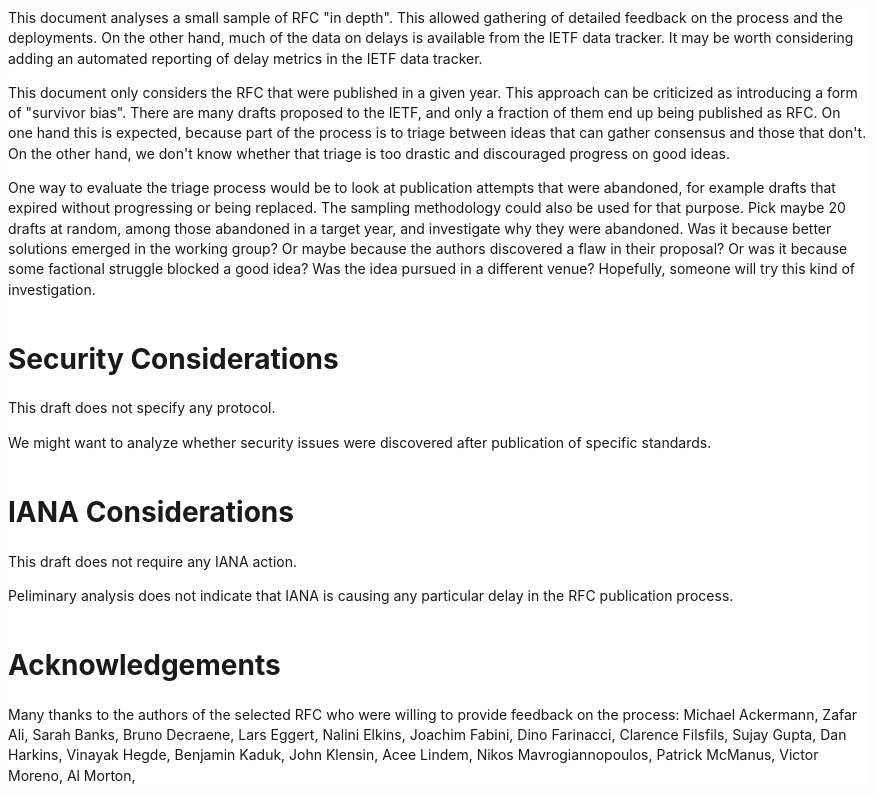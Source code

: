 This document analyses a small sample of RFC "in depth". This allowed
gathering of detailed feedback on the process and the deployments. On
the other hand, much of the data on delays is available from the
IETF data tracker. It may be worth considering adding an automated
reporting of delay metrics in the IETF data tracker.

This document only considers the RFC that were published in a given
year. This approach can be criticized as introducing a form of
"survivor bias". There are many drafts proposed to the IETF, and only
a fraction of them end up being published as RFC. 
On one hand this is expected,
because part of the process is to triage between ideas that can gather
consensus and those that don't. On the other hand, we don't know
whether that triage is too drastic and discouraged progress on good
ideas.

One way to evaluate the triage process would be to 
look at publication attempts that were abandoned, for
example drafts that expired without progressing or being replaced. The sampling
methodology could also be used for that purpose. Pick maybe 20 drafts at random,
among those abandoned in a target year, and investigate why they were abandoned.
Was it because better solutions emerged in the working group? Or maybe because
the authors discovered a flaw in their proposal? Or was it because some factional
struggle blocked a good idea? Was the idea pursued in a different venue?
Hopefully, someone will try this kind of investigation.

# Security Considerations

This draft does not specify any protocol.

We might want to analyze whether security issues were discovered after
publication of specific standards.

# IANA Considerations

This draft does not require any IANA action.

Peliminary analysis does not indicate that IANA is causing any particular
delay in the RFC publication process.

# Acknowledgements

Many thanks to the authors of the selected RFC who were willing to
provide feedback on the process:
Michael Ackermann,
Zafar Ali,
Sarah Banks,
Bruno Decraene,
Lars Eggert,
Nalini Elkins,
Joachim Fabini,
Dino Farinacci,
Clarence Filsfils,
Sujay Gupta,
Dan Harkins,
Vinayak Hegde,
Benjamin Kaduk,
John Klensin,
Acee Lindem,
Nikos Mavrogiannopoulos,
Patrick McManus,
Victor Moreno,
Al Morton,
